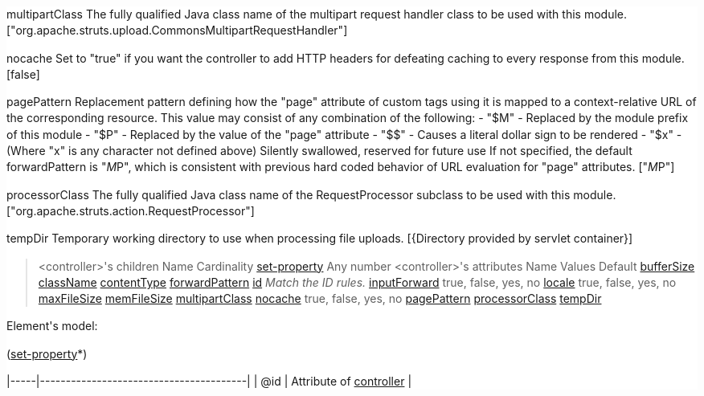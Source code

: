 multipartClass The fully qualified Java class name of the multipart request handler class to be used with this module. ["org.apache.struts.upload.CommonsMultipartRequestHandler"]

nocache Set to "true" if you want the controller to add HTTP headers for defeating caching to every response from this module. [false]

pagePattern Replacement pattern defining how the "page" attribute of custom tags using it is mapped to a context-relative URL of the corresponding resource. This value may consist of any combination of the following: - "$M" - Replaced by the module prefix of this module - "$P" - Replaced by the value of the "page" attribute - "$$" - Causes a literal dollar sign to be rendered - "$x" - (Where "x" is any character not defined above) Silently swallowed, reserved for future use If not specified, the default forwardPattern is "$M$P", which is consistent with previous hard coded behavior of URL evaluation for "page" attributes. ["$M$P"]

processorClass The fully qualified Java class name of the RequestProcessor subclass to be used with this module. ["org.apache.struts.action.RequestProcessor"]

tempDir Temporary working directory to use when processing file uploads. [{Directory provided by servlet container}]

> \<controller\>'s children
> Name
> Cardinality
> [set-property](#set-property)
> Any number
> \<controller\>'s attributes
> Name
> Values
> Default
> [bufferSize](#controller_bufferSize)
> [className](#controller_className)
> [contentType](#controller_contentType)
> [forwardPattern](#controller_forwardPattern)
> [id](#controller_id)
> *Match the ID rules.*
> [inputForward](#controller_inputForward)
> true, false, yes, no
> [locale](#controller_locale)
> true, false, yes, no
> [maxFileSize](#controller_maxFileSize)
> [memFileSize](#controller_memFileSize)
> [multipartClass](#controller_multipartClass)
> [nocache](#controller_nocache)
> true, false, yes, no
> [pagePattern](#controller_pagePattern)
> [processorClass](#controller_processorClass)
> [tempDir](#controller_tempDir)

<span class="inTextTitle">Element's model:</span>

([set-property](#set-property)\*)

|-----|----------------------------------------|
| @id | Attribute of [controller](#controller) |
